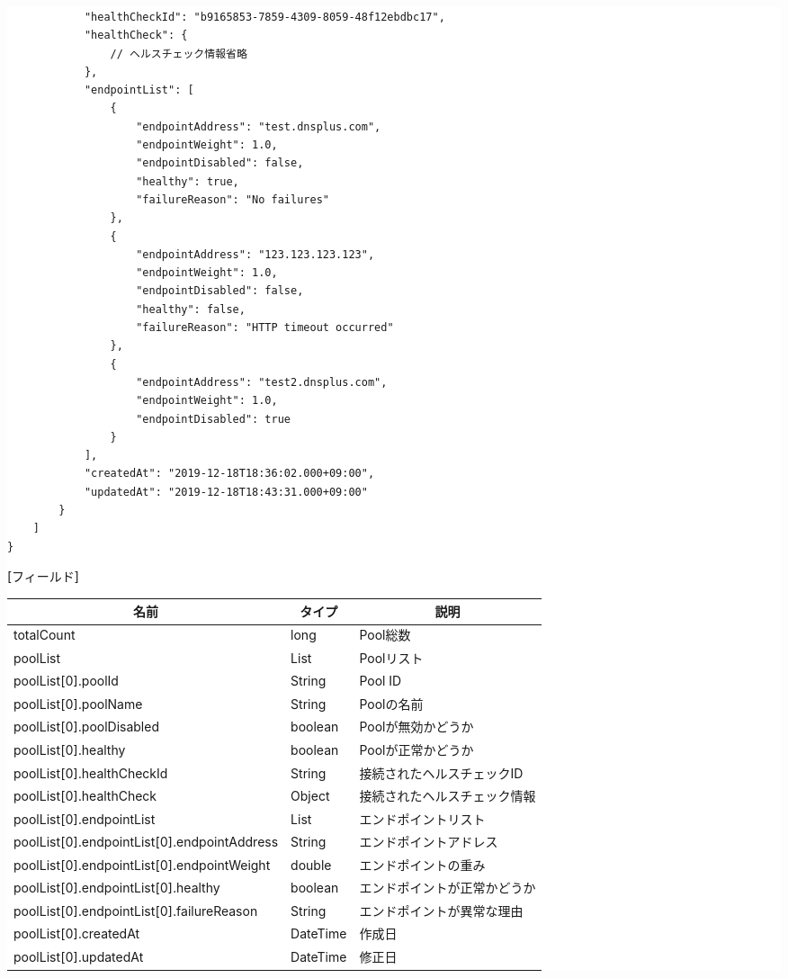 ```
            "healthCheckId": "b9165853-7859-4309-8059-48f12ebdbc17",
            "healthCheck": {
                // ヘルスチェック情報省略
            },
            "endpointList": [
                {
                    "endpointAddress": "test.dnsplus.com",
                    "endpointWeight": 1.0,
                    "endpointDisabled": false,
                    "healthy": true,
                    "failureReason": "No failures"
                },
                {
                    "endpointAddress": "123.123.123.123",
                    "endpointWeight": 1.0,
                    "endpointDisabled": false,
                    "healthy": false,
                    "failureReason": "HTTP timeout occurred"
                },
                {
                    "endpointAddress": "test2.dnsplus.com",
                    "endpointWeight": 1.0,
                    "endpointDisabled": true
                }
            ],
            "createdAt": "2019-12-18T18:36:02.000+09:00",
            "updatedAt": "2019-12-18T18:43:31.000+09:00"
        }
    ]
}
```

[フィールド]

| 名前 | タイプ | 説明 |
|---|---|---|
| totalCount | long | Pool総数 |
| poolList | List | Poolリスト |
| poolList[0].poolId | String | Pool ID |
| poolList[0].poolName | String | Poolの名前 |
| poolList[0].poolDisabled | boolean | Poolが無効かどうか |
| poolList[0].healthy | boolean | Poolが正常かどうか |
| poolList[0].healthCheckId | String | 接続されたヘルスチェックID |
| poolList[0].healthCheck | Object | 接続されたヘルスチェック情報 |
| poolList[0].endpointList | List | エンドポイントリスト |
| poolList[0].endpointList[0].endpointAddress | String | エンドポイントアドレス |
| poolList[0].endpointList[0].endpointWeight | double | エンドポイントの重み |
| poolList[0].endpointList[0].healthy | boolean | エンドポイントが正常かどうか |
| poolList[0].endpointList[0].failureReason | String | エンドポイントが異常な理由 |
| poolList[0].createdAt | DateTime | 作成日 |
| poolList[0].updatedAt | DateTime | 修正日 |

